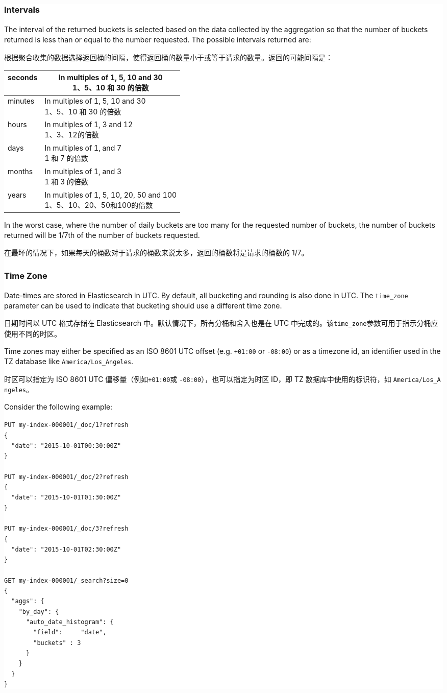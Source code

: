 ###  Intervals

The interval of the returned buckets is selected based on the data collected by the aggregation so that the number of buckets returned is less than or equal to the number requested. The possible intervals returned are:

根据聚合收集的数据选择返回桶的间隔，使得返回桶的数量小于或等于请求的数量。返回的可能间隔是：

| seconds | In multiples of 1, 5, 10 and 30<br />1、5、10 和 30 的倍数   |
| ------- | ------------------------------------------------------------ |
| minutes | In multiples of 1, 5, 10 and 30<br />1、5、10 和 30 的倍数   |
| hours   | In multiples of 1, 3 and 12<br />1、3、12的倍数              |
| days    | In multiples of 1, and 7<br />1 和 7 的倍数                  |
| months  | In multiples of 1, and 3<br />1 和 3 的倍数                  |
| years   | In multiples of 1, 5, 10, 20, 50 and 100<br />1、5、10、20、50和100的倍数 |

In the worst case, where the number of daily buckets are too many for the requested number of buckets, the number of buckets returned will be 1/7th of the number of buckets requested.

在最坏的情况下，如果每天的桶数对于请求的桶数来说太多，返回的桶数将是请求的桶数的 1/7。

###  Time Zone

Date-times are stored in Elasticsearch in UTC. By default, all bucketing and rounding is also done in UTC. The `time_zone` parameter can be used to indicate that bucketing should use a different time zone.

日期时间以 UTC 格式存储在 Elasticsearch 中。默认情况下，所有分桶和舍入也是在 UTC 中完成的。该`time_zone`参数可用于指示分桶应使用不同的时区。

Time zones may either be specified as an ISO 8601 UTC offset (e.g. `+01:00` or `-08:00`) or as a timezone id, an identifier used in the TZ database like `America/Los_Angeles`.

时区可以指定为 ISO 8601 UTC 偏移量（例如`+01:00`或 `-08:00`），也可以指定为时区 ID，即 TZ 数据库中使用的标识符，如 `America/Los_Angeles`。

Consider the following example:

```console
PUT my-index-000001/_doc/1?refresh
{
  "date": "2015-10-01T00:30:00Z"
}

PUT my-index-000001/_doc/2?refresh
{
  "date": "2015-10-01T01:30:00Z"
}

PUT my-index-000001/_doc/3?refresh
{
  "date": "2015-10-01T02:30:00Z"
}

GET my-index-000001/_search?size=0
{
  "aggs": {
    "by_day": {
      "auto_date_histogram": {
        "field":     "date",
        "buckets" : 3
      }
    }
  }
}
```
